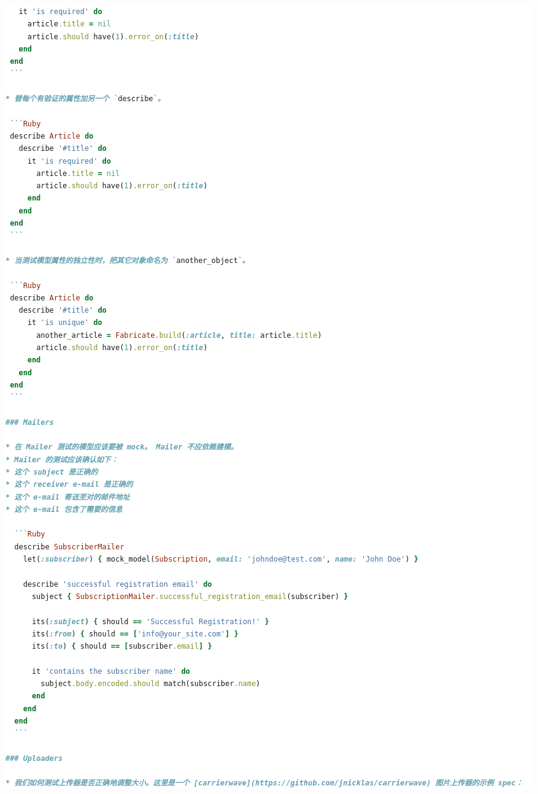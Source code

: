    ```Ruby
      it 'is required' do
        article.title = nil
        article.should have(1).error_on(:title)
      end
    end
    ```

* 替每个有验证的属性加另一个 `describe`。

    ```Ruby
    describe Article do
      describe '#title' do
        it 'is required' do
          article.title = nil
          article.should have(1).error_on(:title)
        end
      end
    end
    ```

* 当测试模型属性的独立性时，把其它对象命名为 `another_object`。

    ```Ruby
    describe Article do
      describe '#title' do
        it 'is unique' do
          another_article = Fabricate.build(:article, title: article.title)
          article.should have(1).error_on(:title)
        end
      end
    end
    ```

### Mailers

* 在 Mailer 测试的模型应该要被 mock。 Mailer 不应依赖建模。
* Mailer 的测试应该确认如下：
  * 这个 subject 是正确的
  * 这个 receiver e-mail 是正确的
  * 这个 e-mail 寄送至对的邮件地址
  * 这个 e-mail 包含了需要的信息

     ```Ruby
     describe SubscriberMailer
       let(:subscriber) { mock_model(Subscription, email: 'johndoe@test.com', name: 'John Doe') }

       describe 'successful registration email' do
         subject { SubscriptionMailer.successful_registration_email(subscriber) }

         its(:subject) { should == 'Successful Registration!' }
         its(:from) { should == ['info@your_site.com'] }
         its(:to) { should == [subscriber.email] }

         it 'contains the subscriber name' do
           subject.body.encoded.should match(subscriber.name)
         end
       end
     end
     ```

### Uploaders

* 我们如何测试上传器是否正确地调整大小。这里是一个 [carrierwave](https://github.com/jnicklas/carrierwave) 图片上传器的示例 spec：
   ```